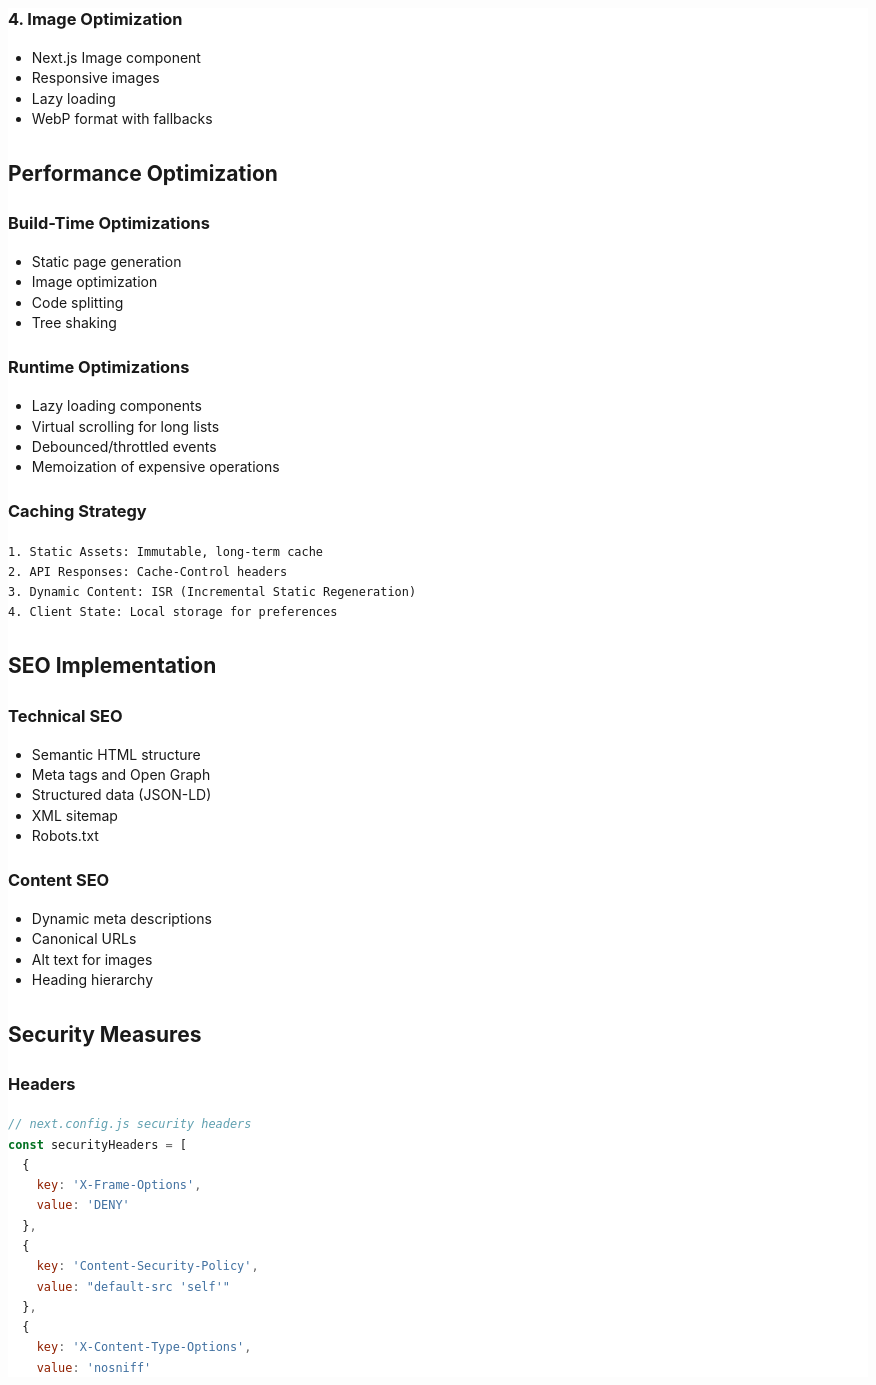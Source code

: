 ### 4. Image Optimization
- Next.js Image component
- Responsive images
- Lazy loading
- WebP format with fallbacks

## Performance Optimization

### Build-Time Optimizations
- Static page generation
- Image optimization
- Code splitting
- Tree shaking

### Runtime Optimizations
- Lazy loading components
- Virtual scrolling for long lists
- Debounced/throttled events
- Memoization of expensive operations

### Caching Strategy
```
1. Static Assets: Immutable, long-term cache
2. API Responses: Cache-Control headers
3. Dynamic Content: ISR (Incremental Static Regeneration)
4. Client State: Local storage for preferences
```

## SEO Implementation

### Technical SEO
- Semantic HTML structure
- Meta tags and Open Graph
- Structured data (JSON-LD)
- XML sitemap
- Robots.txt

### Content SEO
- Dynamic meta descriptions
- Canonical URLs
- Alt text for images
- Heading hierarchy

## Security Measures

### Headers
```javascript
// next.config.js security headers
const securityHeaders = [
  {
    key: 'X-Frame-Options',
    value: 'DENY'
  },
  {
    key: 'Content-Security-Policy',
    value: "default-src 'self'"
  },
  {
    key: 'X-Content-Type-Options',
    value: 'nosniff'
```